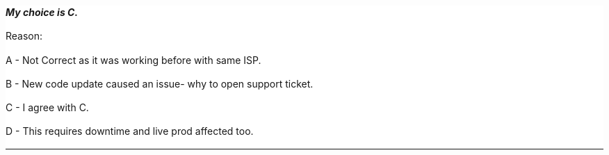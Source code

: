 ***My choice is C.***

Reason: 

A - Not Correct as it was working before with same ISP. 

B - New code update caused an issue- why to open support ticket. 

C - I agree with C. 

D - This requires downtime and live prod affected too.

----





















































